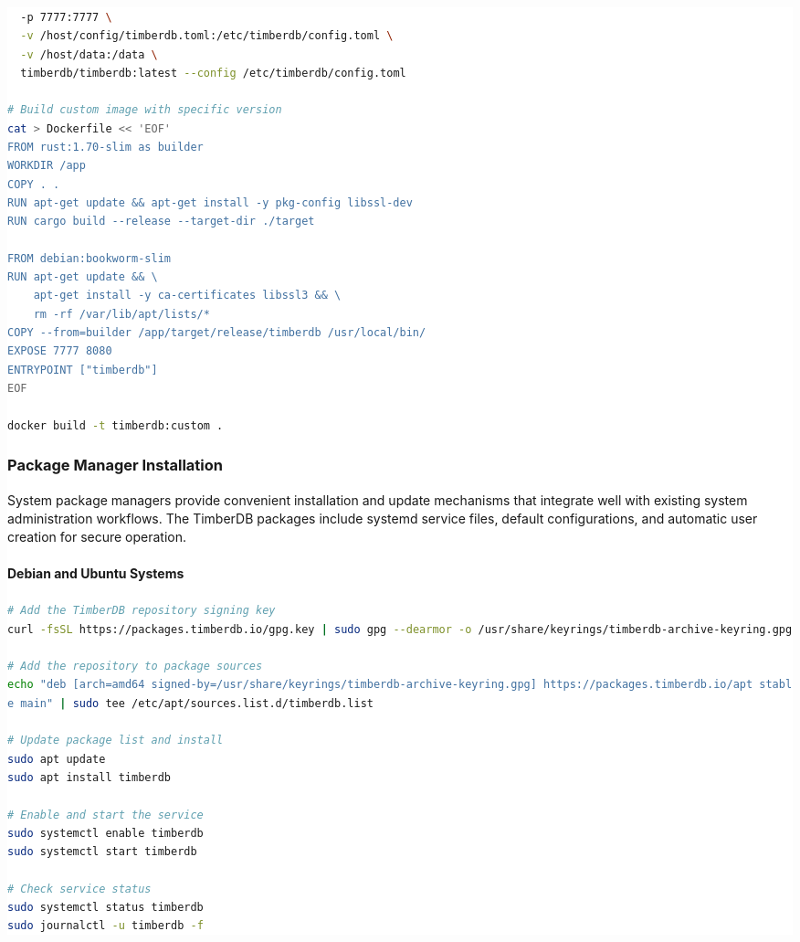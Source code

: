 ```bash
  -p 7777:7777 \
  -v /host/config/timberdb.toml:/etc/timberdb/config.toml \
  -v /host/data:/data \
  timberdb/timberdb:latest --config /etc/timberdb/config.toml

# Build custom image with specific version
cat > Dockerfile << 'EOF'
FROM rust:1.70-slim as builder
WORKDIR /app
COPY . .
RUN apt-get update && apt-get install -y pkg-config libssl-dev
RUN cargo build --release --target-dir ./target

FROM debian:bookworm-slim
RUN apt-get update && \
    apt-get install -y ca-certificates libssl3 && \
    rm -rf /var/lib/apt/lists/*
COPY --from=builder /app/target/release/timberdb /usr/local/bin/
EXPOSE 7777 8080
ENTRYPOINT ["timberdb"]
EOF

docker build -t timberdb:custom .
```

### Package Manager Installation

System package managers provide convenient installation and update mechanisms that integrate well with existing system administration workflows. The TimberDB packages include systemd service files, default configurations, and automatic user creation for secure operation.

#### Debian and Ubuntu Systems

```bash
# Add the TimberDB repository signing key
curl -fsSL https://packages.timberdb.io/gpg.key | sudo gpg --dearmor -o /usr/share/keyrings/timberdb-archive-keyring.gpg

# Add the repository to package sources
echo "deb [arch=amd64 signed-by=/usr/share/keyrings/timberdb-archive-keyring.gpg] https://packages.timberdb.io/apt stable main" | sudo tee /etc/apt/sources.list.d/timberdb.list

# Update package list and install
sudo apt update
sudo apt install timberdb

# Enable and start the service
sudo systemctl enable timberdb
sudo systemctl start timberdb

# Check service status
sudo systemctl status timberdb
sudo journalctl -u timberdb -f
```
